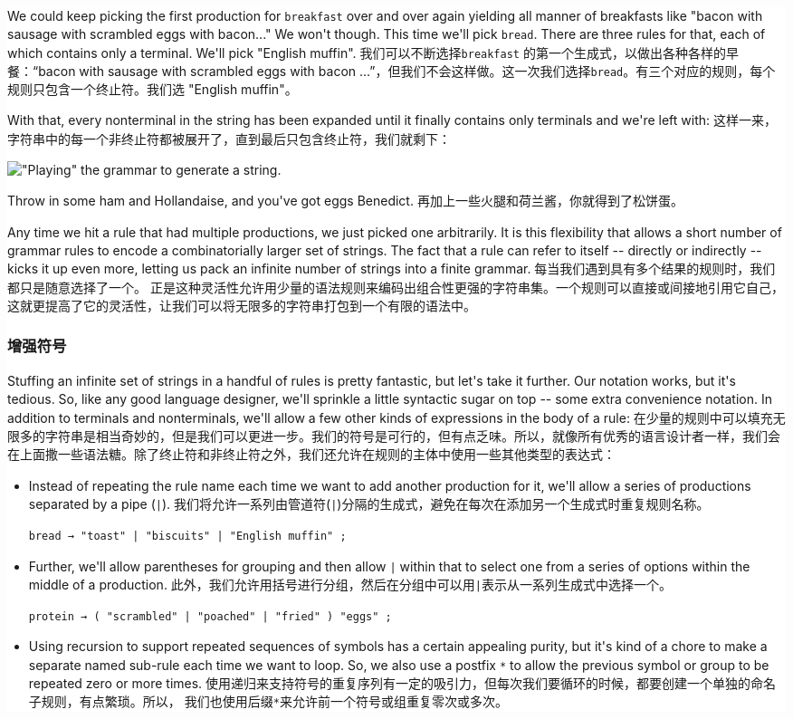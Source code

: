 </aside>

We could keep picking the first production for `breakfast` over and over again
yielding all manner of breakfasts like "bacon with sausage with scrambled eggs
with bacon..." We won't though. This time we'll pick `bread`. There are three
rules for that, each of which contains only a terminal. We'll pick "English
muffin".
我们可以不断选择`breakfast` 的第一个生成式，以做出各种各样的早餐：“bacon with sausage with scrambled eggs with bacon ...”，但我们不会这样做。这一次我们选择`bread`。有三个对应的规则，每个规则只包含一个终止符。我们选 "English muffin"。

With that, every nonterminal in the string has been expanded until it finally
contains only terminals and we're left with:
这样一来，字符串中的每一个非终止符都被展开了，直到最后只包含终止符，我们就剩下：

<img src="image/representing-code/breakfast.png" alt='"Playing" the grammar to generate a string.' />

Throw in some ham and Hollandaise, and you've got eggs Benedict.
再加上一些火腿和荷兰酱，你就得到了松饼蛋。

Any time we hit a rule that had multiple productions, we just picked one
arbitrarily. It is this flexibility that allows a short number of grammar rules
to encode a combinatorially larger set of strings. The fact that a rule can
refer to itself -- directly or indirectly -- kicks it up even more, letting us
pack an infinite number of strings into a finite grammar.
每当我们遇到具有多个结果的规则时，我们都只是随意选择了一个。 正是这种灵活性允许用少量的语法规则来编码出组合性更强的字符串集。一个规则可以直接或间接地引用它自己，这就更提高了它的灵活性，让我们可以将无限多的字符串打包到一个有限的语法中。

### 增强符号

Stuffing an infinite set of strings in a handful of rules is pretty fantastic,
but let's take it further. Our notation works, but it's tedious. So, like any
good language designer, we'll sprinkle a little syntactic sugar on top -- some
extra convenience notation. In addition to terminals and nonterminals, we'll
allow a few other kinds of expressions in the body of a rule:
在少量的规则中可以填充无限多的字符串是相当奇妙的，但是我们可以更进一步。我们的符号是可行的，但有点乏味。所以，就像所有优秀的语言设计者一样，我们会在上面撒一些语法糖。除了终止符和非终止符之外，我们还允许在规则的主体中使用一些其他类型的表达式：

*   Instead of repeating the rule name each time we want to add another
    production for it, we'll allow a series of productions separated by a pipe
    (`|`).
    我们将允许一系列由管道符(`|`)分隔的生成式，避免在每次在添加另一个生成式时重复规则名称。

    ```ebnf
    bread → "toast" | "biscuits" | "English muffin" ;
    ```

*   Further, we'll allow parentheses for grouping and then allow `|` within that
    to select one from a series of options within the middle of a production.
    此外，我们允许用括号进行分组，然后在分组中可以用`|`表示从一系列生成式中选择一个。

    ```ebnf
    protein → ( "scrambled" | "poached" | "fried" ) "eggs" ;
    ```

*   Using recursion to support repeated sequences of symbols has a certain
    appealing <span name="purity">purity</span>, but it's kind of a chore to
    make a separate named sub-rule each time we want to loop. So, we also use a
    postfix `*` to allow the previous symbol or group to be repeated zero or
    more times.
    使用递归来支持符号的重复序列有一定的吸引力，但每次我们要循环的时候，都要创建一个单独的命名子规则，有点繁琐。所以， 我们也使用后缀`*`来允许前一个符号或组重复零次或多次。
